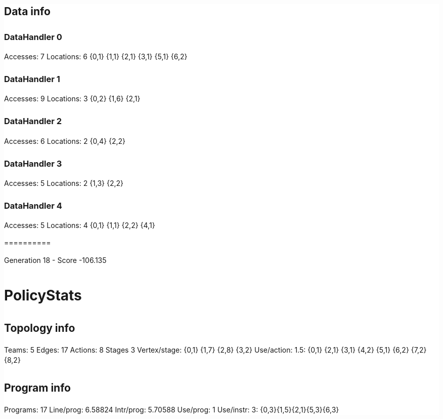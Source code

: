 ## Data info

### DataHandler 0
Accesses:	7
Locations:	6
{0,1} {1,1} {2,1} {3,1} {5,1} {6,2} 

### DataHandler 1
Accesses:	9
Locations:	3
{0,2} {1,6} {2,1} 

### DataHandler 2
Accesses:	6
Locations:	2
{0,4} {2,2} 

### DataHandler 3
Accesses:	5
Locations:	2
{1,3} {2,2} 

### DataHandler 4
Accesses:	5
Locations:	4
{0,1} {1,1} {2,2} {4,1} 


==========

Generation 18 - Score -106.135

# PolicyStats
## Topology info
Teams:		5
Edges:		17
Actions:	8
Stages		3
Vertex/stage:	{0,1} {1,7} {2,8} {3,2} 
Use/action:	1.5: {0,1} {2,1} {3,1} {4,2} {5,1} {6,2} {7,2} {8,2} 

## Program info
Programs:	17
Line/prog:	6.58824
Intr/prog:	5.70588
Use/prog:	1
Use/instr:	3: {0,3}{1,5}{2,1}{5,3}{6,3}
